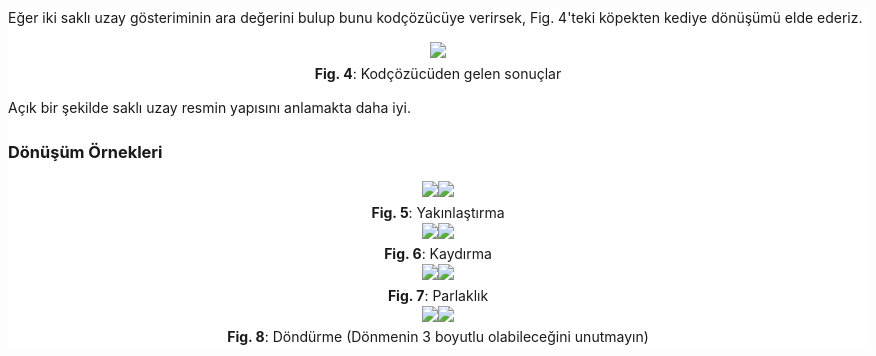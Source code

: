 

Eğer iki saklı uzay gösteriminin ara değerini bulup bunu kodçözücüye verirsek, Fig. 4'teki köpekten kediye dönüşümü elde ederiz.



<center>
<img src="{{site.baseurl}}/images/week07/07-3/4_model_d2b.jpg" height="200px"/><br>
<b>Fig. 4</b>: Kodçözücüden gelen sonuçlar
</center>



Açık bir şekilde saklı uzay resmin yapısını anlamakta daha iyi.




### Dönüşüm Örnekleri



<center>
<img src="{{site.baseurl}}/images/week07/07-3/5_zoom1.jpg
" height="120px"/><img src="{{site.baseurl}}/images/week07/07-3/5_zoom2.jpg
" height="120px"/>
<br>
<b>Fig. 5</b>: Yakınlaştırma
</center>



<center>
<img src="{{site.baseurl}}/images/week07/07-3/6_shift1.jpg
" height="120px"/><img src="{{site.baseurl}}/images/week07/07-3/6_shift2.jpg
" height="120px"/>
<br>
<b>Fig. 6</b>: Kaydırma
</center>



<center>
<img src="{{site.baseurl}}/images/week07/07-3/7_bright1.jpg
" height="120px"/><img src="{{site.baseurl}}/images/week07/07-3/7_bright2.jpg" height="120px"/>
<br>
<b>Fig. 7</b>: Parlaklık
</center>



<center>
<img src="{{site.baseurl}}/images/week07/07-3/8_rotation1.jpg" height="120px"/><img src="{{site.baseurl}}/images/week07/07-3/8_rotation2.jpg" height="120px"/>
<br>
<b>Fig. 8</b>: Döndürme (Dönmenin 3 boyutlu olabileceğini unutmayın)
</center>
